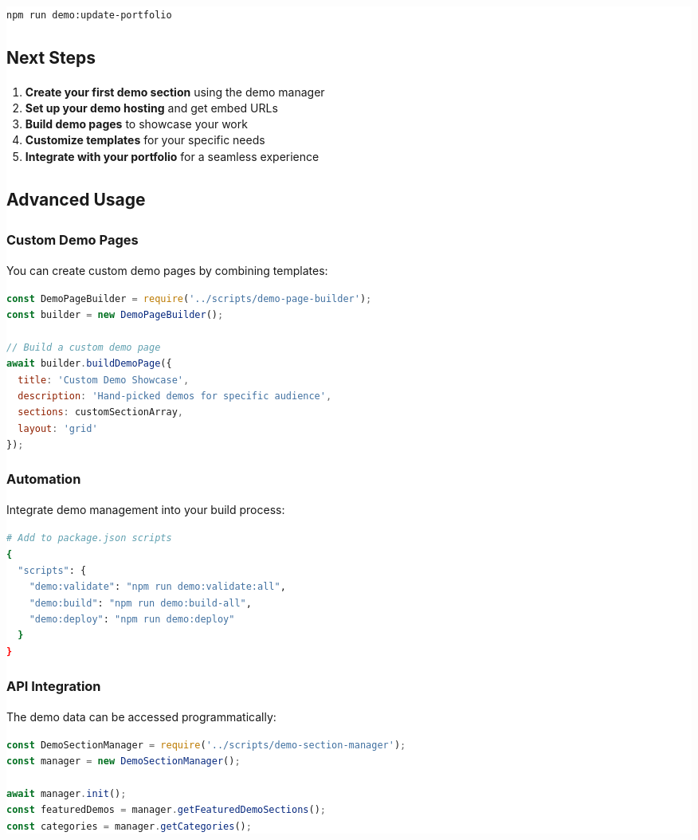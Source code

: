 ```bash
npm run demo:update-portfolio
```

## Next Steps

1. **Create your first demo section** using the demo manager
2. **Set up your demo hosting** and get embed URLs
3. **Build demo pages** to showcase your work
4. **Customize templates** for your specific needs
5. **Integrate with your portfolio** for a seamless experience

## Advanced Usage

### Custom Demo Pages

You can create custom demo pages by combining templates:

```javascript
const DemoPageBuilder = require('../scripts/demo-page-builder');
const builder = new DemoPageBuilder();

// Build a custom demo page
await builder.buildDemoPage({
  title: 'Custom Demo Showcase',
  description: 'Hand-picked demos for specific audience',
  sections: customSectionArray,
  layout: 'grid'
});
```

### Automation

Integrate demo management into your build process:

```bash
# Add to package.json scripts
{
  "scripts": {
    "demo:validate": "npm run demo:validate:all",
    "demo:build": "npm run demo:build-all",
    "demo:deploy": "npm run demo:deploy"
  }
}
```

### API Integration

The demo data can be accessed programmatically:

```javascript
const DemoSectionManager = require('../scripts/demo-section-manager');
const manager = new DemoSectionManager();

await manager.init();
const featuredDemos = manager.getFeaturedDemoSections();
const categories = manager.getCategories();